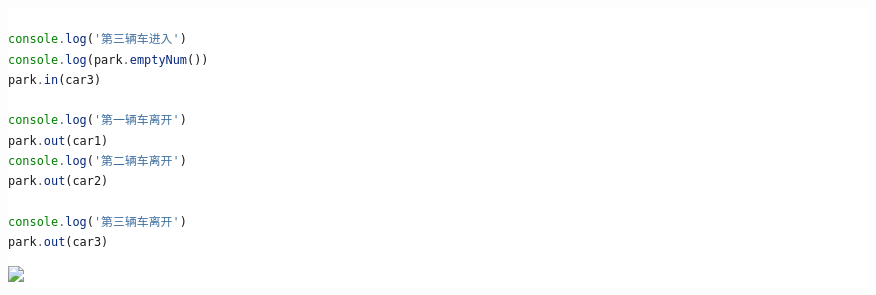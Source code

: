 ```js

console.log('第三辆车进入')
console.log(park.emptyNum())
park.in(car3)

console.log('第一辆车离开')
park.out(car1)
console.log('第二辆车离开')
park.out(car2)

console.log('第三辆车离开')
park.out(car3)
```

![](http://ww1.sinaimg.cn/large/8b50d584gy1ftvtgwxuorj20ab0c33zf.jpg)



















